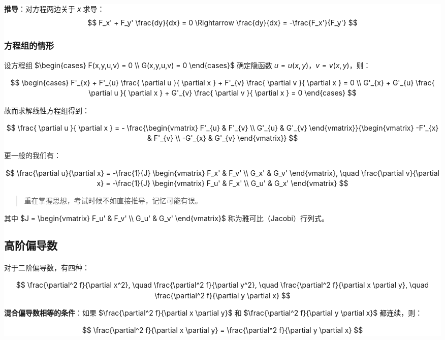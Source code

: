 **推导**：对方程两边关于 $x$ 求导：
$$
F_x' + F_y' \frac{dy}{dx} = 0 \Rightarrow \frac{dy}{dx} = -\frac{F_x'}{F_y'}
$$

### 方程组的情形

设方程组 $\begin{cases} F(x,y,u,v) = 0 \\ G(x,y,u,v) = 0 \end{cases}$ 确定隐函数 $u = u(x,y)$，$v = v(x,y)$，则：

$$
\begin{cases}
F'_{x} + F'_{u} \frac{ \partial u }{ \partial x } + F'_{v} \frac{ \partial v }{ \partial x } = 0 \\
G'_{x} + G'_{u} \frac{ \partial u }{ \partial x } + G'_{v} \frac{ \partial v }{ \partial x } = 0
\end{cases}
$$

故而求解线性方程组得到：

$$
\frac{ \partial u }{ \partial x } = - \frac{\begin{vmatrix}
F'_{u} & F'_{v} \\
G'_{u} & G'_{v}
\end{vmatrix}}{\begin{vmatrix}
-F'_{x} & F'_{v} \\
-G'_{x} & G'_{v}
\end{vmatrix}}
$$

更一般的我们有：

$$
\frac{\partial u}{\partial x} = -\frac{1}{J} \begin{vmatrix} F_x' & F_v' \\ G_x' & G_v' \end{vmatrix}, \quad \frac{\partial v}{\partial x} = -\frac{1}{J} \begin{vmatrix} F_u' & F_x' \\ G_u' & G_x' \end{vmatrix}
$$

> 重在掌握思想，考试时候不如直接推导，记忆可能有误。

其中 $J = \begin{vmatrix} F_u' & F_v' \\ G_u' & G_v' \end{vmatrix}$ 称为雅可比（Jacobi）行列式。

## 高阶偏导数

对于二阶偏导数，有四种：

$$
\frac{\partial^2 f}{\partial x^2}, \quad \frac{\partial^2 f}{\partial y^2}, \quad \frac{\partial^2 f}{\partial x \partial y}, \quad \frac{\partial^2 f}{\partial y \partial x}
$$

**混合偏导数相等的条件**：如果 $\frac{\partial^2 f}{\partial x \partial y}$ 和 $\frac{\partial^2 f}{\partial y \partial x}$ 都连续，则：

$$
\frac{\partial^2 f}{\partial x \partial y} = \frac{\partial^2 f}{\partial y \partial x}
$$
